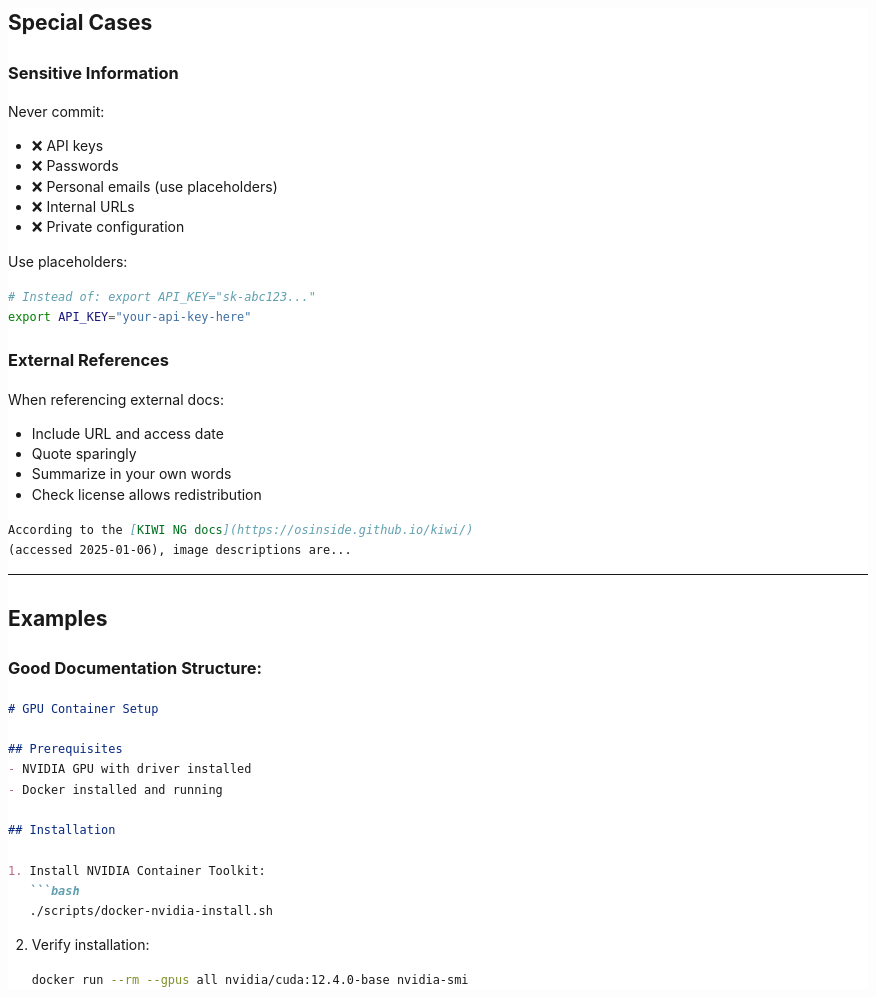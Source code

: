 ## Special Cases

### Sensitive Information
Never commit:
- ❌ API keys
- ❌ Passwords
- ❌ Personal emails (use placeholders)
- ❌ Internal URLs
- ❌ Private configuration

Use placeholders:
```bash
# Instead of: export API_KEY="sk-abc123..."
export API_KEY="your-api-key-here"
```

### External References
When referencing external docs:
- Include URL and access date
- Quote sparingly
- Summarize in your own words
- Check license allows redistribution

```markdown
According to the [KIWI NG docs](https://osinside.github.io/kiwi/)
(accessed 2025-01-06), image descriptions are...
```

---

## Examples

### Good Documentation Structure:
```markdown
# GPU Container Setup

## Prerequisites
- NVIDIA GPU with driver installed
- Docker installed and running

## Installation

1. Install NVIDIA Container Toolkit:
   ```bash
   ./scripts/docker-nvidia-install.sh
   ```

2. Verify installation:
   ```bash
   docker run --rm --gpus all nvidia/cuda:12.4.0-base nvidia-smi
   ```
